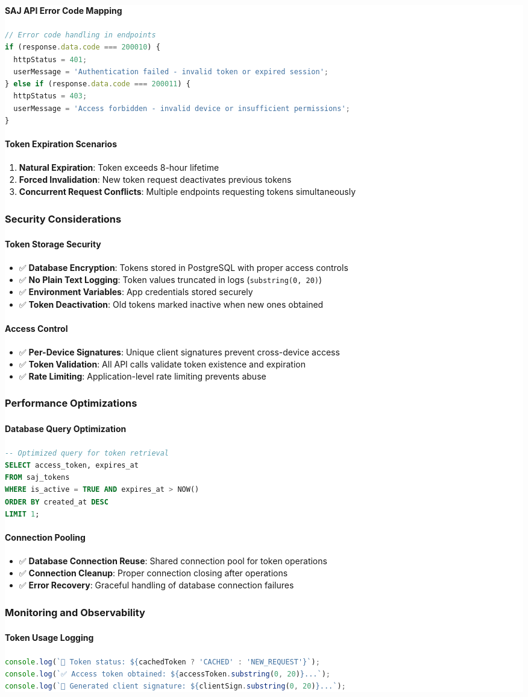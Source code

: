 #### SAJ API Error Code Mapping
```javascript
// Error code handling in endpoints
if (response.data.code === 200010) {
  httpStatus = 401;
  userMessage = 'Authentication failed - invalid token or expired session';
} else if (response.data.code === 200011) {
  httpStatus = 403;
  userMessage = 'Access forbidden - invalid device or insufficient permissions';
}
```

#### Token Expiration Scenarios
1. **Natural Expiration**: Token exceeds 8-hour lifetime
2. **Forced Invalidation**: New token request deactivates previous tokens
3. **Concurrent Request Conflicts**: Multiple endpoints requesting tokens simultaneously

### Security Considerations

#### Token Storage Security
- ✅ **Database Encryption**: Tokens stored in PostgreSQL with proper access controls
- ✅ **No Plain Text Logging**: Token values truncated in logs (`substring(0, 20)`)
- ✅ **Environment Variables**: App credentials stored securely
- ✅ **Token Deactivation**: Old tokens marked inactive when new ones obtained

#### Access Control
- ✅ **Per-Device Signatures**: Unique client signatures prevent cross-device access
- ✅ **Token Validation**: All API calls validate token existence and expiration
- ✅ **Rate Limiting**: Application-level rate limiting prevents abuse

### Performance Optimizations

#### Database Query Optimization
```sql
-- Optimized query for token retrieval
SELECT access_token, expires_at
FROM saj_tokens
WHERE is_active = TRUE AND expires_at > NOW()
ORDER BY created_at DESC
LIMIT 1;
```

#### Connection Pooling
- ✅ **Database Connection Reuse**: Shared connection pool for token operations
- ✅ **Connection Cleanup**: Proper connection closing after operations
- ✅ **Error Recovery**: Graceful handling of database connection failures

### Monitoring and Observability

#### Token Usage Logging
```javascript
console.log(`🔑 Token status: ${cachedToken ? 'CACHED' : 'NEW_REQUEST'}`);
console.log(`✅ Access token obtained: ${accessToken.substring(0, 20)}...`);
console.log(`🔐 Generated client signature: ${clientSign.substring(0, 20)}...`);
```
